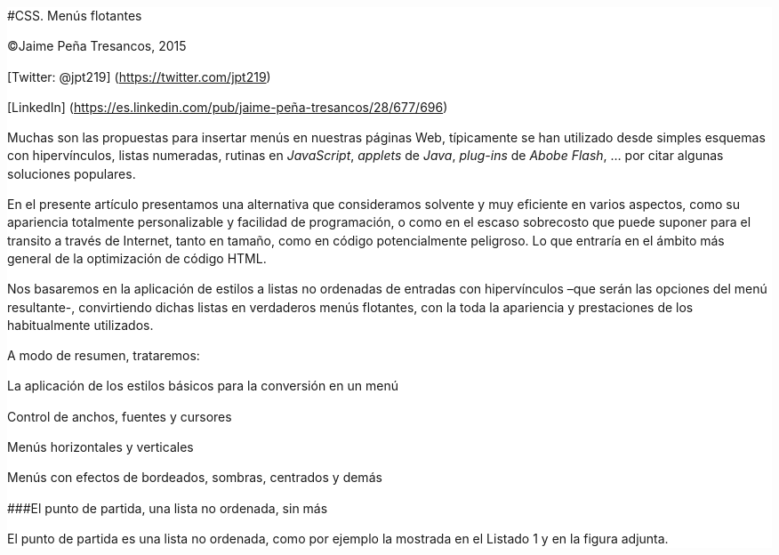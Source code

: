 <properties
	pageTitle="CSS. Menús flotantes"
	description="CSS. Menús flotantes"
	services="web-dev"
	documentationCenter=""
	authors="andygonusa"
	manager=""
	editor="andygonusa"/>

<tags
	ms.service="web-dev"
	ms.workload="identity"
	ms.tgt_pltfrm="na"
	ms.devlang="na"
	ms.topic="how-to-article"
	ms.date="05/16/2016"
	ms.author="andygonusa"/>



#CSS. Menús flotantes

©Jaime Peña Tresancos, 2015 

[Twitter: @jpt219] (https://twitter.com/jpt219) 

[LinkedIn] (https://es.linkedin.com/pub/jaime-peña-tresancos/28/677/696)  

Muchas son las propuestas para insertar menús en nuestras páginas Web,
típicamente se han utilizado desde simples esquemas con hipervínculos,
listas numeradas, rutinas en *JavaScript*, *applets* de *Java*,
*plug-ins* de *Abobe Flash*, … por citar algunas soluciones populares.

En el presente artículo presentamos una alternativa que consideramos
solvente y muy eficiente en varios aspectos, como su apariencia
totalmente personalizable y facilidad de programación, o como en el
escaso sobrecosto que puede suponer para el transito a través de
Internet, tanto en tamaño, como en código potencialmente peligroso. Lo
que entraría en el ámbito más general de la optimización de código HTML.

Nos basaremos en la aplicación de estilos a listas no ordenadas de
entradas con hipervínculos –que serán las opciones del menú resultante-,
convirtiendo dichas listas en verdaderos menús flotantes, con la toda la
apariencia y prestaciones de los habitualmente utilizados.

A modo de resumen, trataremos:

La aplicación de los estilos básicos para la conversión en un menú

Control de anchos, fuentes y cursores

Menús horizontales y verticales

Menús con efectos de bordeados, sombras, centrados y demás

 

###El punto de partida, una lista no ordenada, sin más

El punto de partida es una lista no ordenada, como por ejemplo la
mostrada en el Listado 1 y en la figura adjunta.

